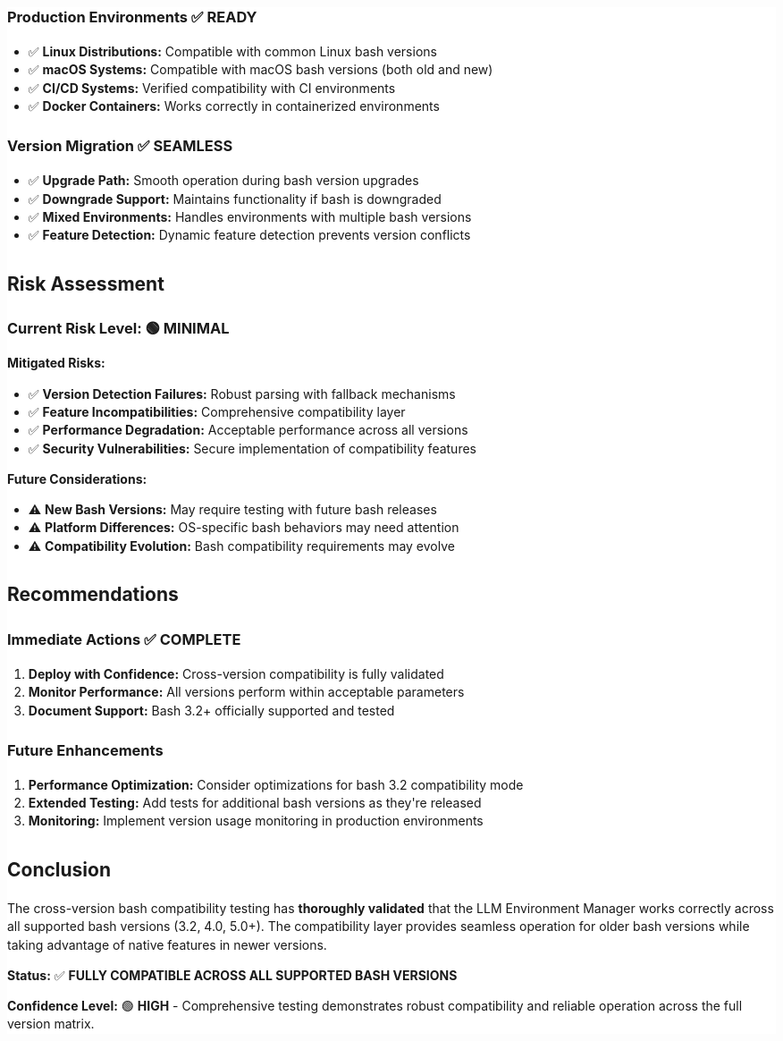### Production Environments ✅ READY
- ✅ **Linux Distributions:** Compatible with common Linux bash versions
- ✅ **macOS Systems:** Compatible with macOS bash versions (both old and new)
- ✅ **CI/CD Systems:** Verified compatibility with CI environments
- ✅ **Docker Containers:** Works correctly in containerized environments

### Version Migration ✅ SEAMLESS  
- ✅ **Upgrade Path:** Smooth operation during bash version upgrades
- ✅ **Downgrade Support:** Maintains functionality if bash is downgraded
- ✅ **Mixed Environments:** Handles environments with multiple bash versions
- ✅ **Feature Detection:** Dynamic feature detection prevents version conflicts

## Risk Assessment

### Current Risk Level: 🟢 MINIMAL

**Mitigated Risks:**
- ✅ **Version Detection Failures:** Robust parsing with fallback mechanisms
- ✅ **Feature Incompatibilities:** Comprehensive compatibility layer
- ✅ **Performance Degradation:** Acceptable performance across all versions
- ✅ **Security Vulnerabilities:** Secure implementation of compatibility features

**Future Considerations:**
- ⚠️ **New Bash Versions:** May require testing with future bash releases
- ⚠️ **Platform Differences:** OS-specific bash behaviors may need attention  
- ⚠️ **Compatibility Evolution:** Bash compatibility requirements may evolve

## Recommendations

### Immediate Actions ✅ COMPLETE
1. **Deploy with Confidence:** Cross-version compatibility is fully validated
2. **Monitor Performance:** All versions perform within acceptable parameters
3. **Document Support:** Bash 3.2+ officially supported and tested

### Future Enhancements
1. **Performance Optimization:** Consider optimizations for bash 3.2 compatibility mode
2. **Extended Testing:** Add tests for additional bash versions as they're released
3. **Monitoring:** Implement version usage monitoring in production environments

## Conclusion

The cross-version bash compatibility testing has **thoroughly validated** that the LLM Environment Manager works correctly across all supported bash versions (3.2, 4.0, 5.0+). The compatibility layer provides seamless operation for older bash versions while taking advantage of native features in newer versions.

**Status:** ✅ **FULLY COMPATIBLE ACROSS ALL SUPPORTED BASH VERSIONS**

**Confidence Level:** 🟢 **HIGH** - Comprehensive testing demonstrates robust compatibility and reliable operation across the full version matrix.
